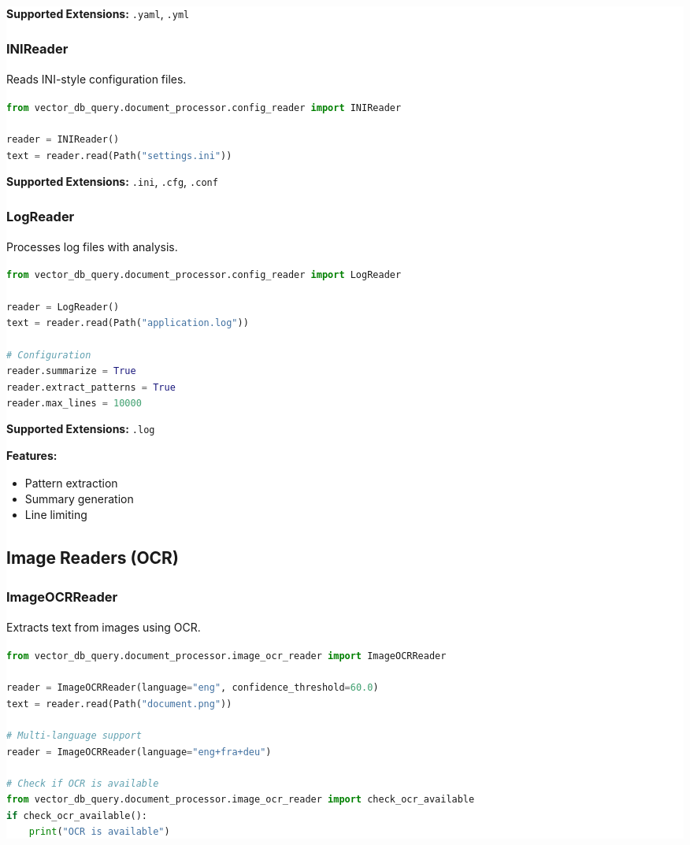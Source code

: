 **Supported Extensions:** `.yaml`, `.yml`

### INIReader

Reads INI-style configuration files.

```python
from vector_db_query.document_processor.config_reader import INIReader

reader = INIReader()
text = reader.read(Path("settings.ini"))
```

**Supported Extensions:** `.ini`, `.cfg`, `.conf`

### LogReader

Processes log files with analysis.

```python
from vector_db_query.document_processor.config_reader import LogReader

reader = LogReader()
text = reader.read(Path("application.log"))

# Configuration
reader.summarize = True
reader.extract_patterns = True
reader.max_lines = 10000
```

**Supported Extensions:** `.log`

**Features:**
- Pattern extraction
- Summary generation
- Line limiting

## Image Readers (OCR)

### ImageOCRReader

Extracts text from images using OCR.

```python
from vector_db_query.document_processor.image_ocr_reader import ImageOCRReader

reader = ImageOCRReader(language="eng", confidence_threshold=60.0)
text = reader.read(Path("document.png"))

# Multi-language support
reader = ImageOCRReader(language="eng+fra+deu")

# Check if OCR is available
from vector_db_query.document_processor.image_ocr_reader import check_ocr_available
if check_ocr_available():
    print("OCR is available")
```
